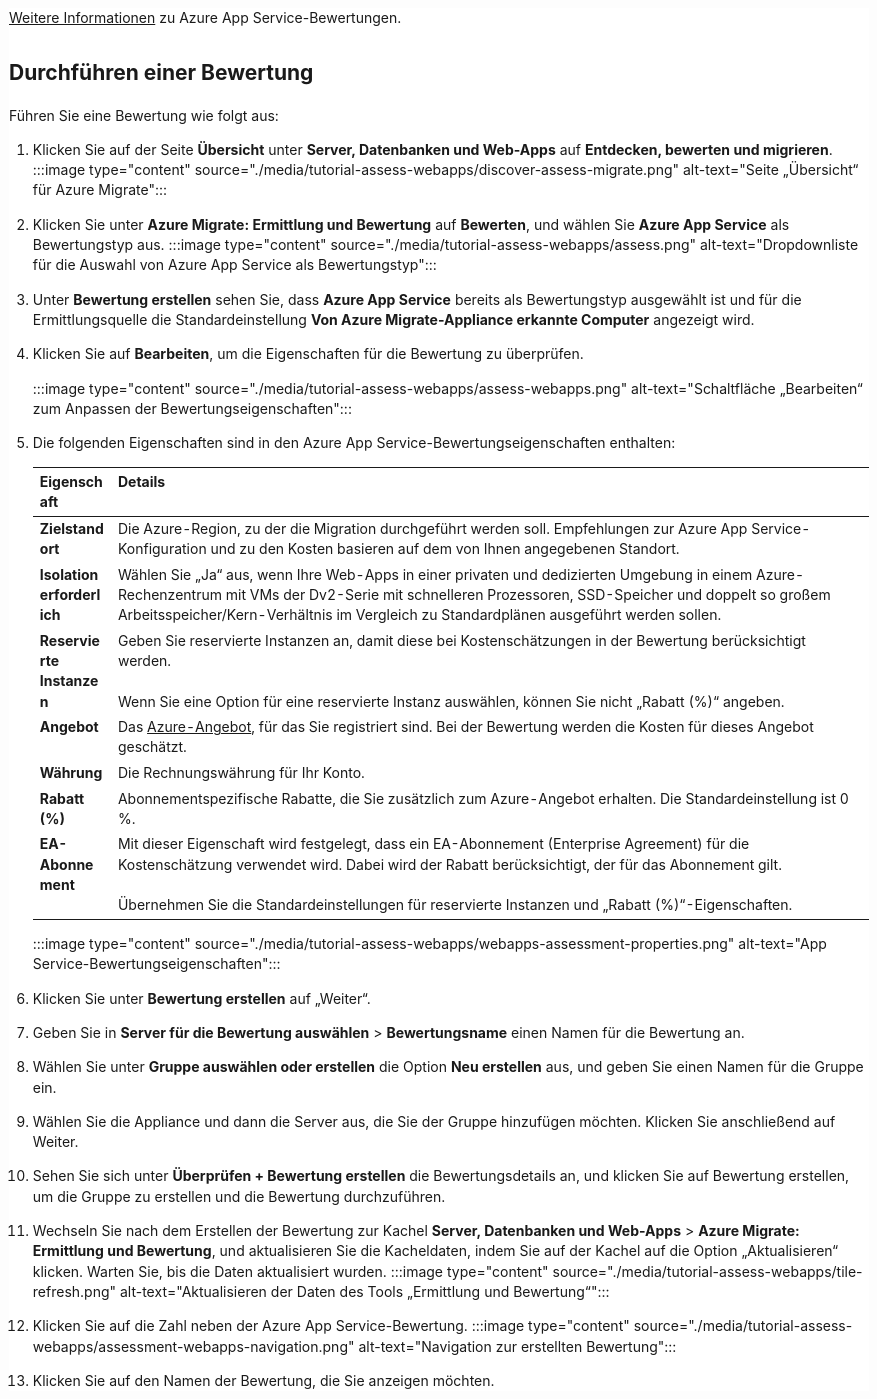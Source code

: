 [Weitere Informationen](concepts-azure-webapps-assessment-calculation.md) zu Azure App Service-Bewertungen.

## <a name="run-an-assessment"></a>Durchführen einer Bewertung

Führen Sie eine Bewertung wie folgt aus:

1. Klicken Sie auf der Seite **Übersicht** unter **Server, Datenbanken und Web-Apps** auf **Entdecken, bewerten und migrieren**.
    :::image type="content" source="./media/tutorial-assess-webapps/discover-assess-migrate.png" alt-text="Seite „Übersicht“ für Azure Migrate":::
2. Klicken Sie unter **Azure Migrate: Ermittlung und Bewertung** auf **Bewerten**, und wählen Sie **Azure App Service** als Bewertungstyp aus.
    :::image type="content" source="./media/tutorial-assess-webapps/assess.png" alt-text="Dropdownliste für die Auswahl von Azure App Service als Bewertungstyp":::
3. Unter **Bewertung erstellen** sehen Sie, dass **Azure App Service** bereits als Bewertungstyp ausgewählt ist und für die Ermittlungsquelle die Standardeinstellung **Von Azure Migrate-Appliance erkannte Computer** angezeigt wird.
4. Klicken Sie auf **Bearbeiten**, um die Eigenschaften für die Bewertung zu überprüfen.

    :::image type="content" source="./media/tutorial-assess-webapps/assess-webapps.png" alt-text="Schaltfläche „Bearbeiten“ zum Anpassen der Bewertungseigenschaften":::

1. Die folgenden Eigenschaften sind in den Azure App Service-Bewertungseigenschaften enthalten:

    | **Eigenschaft** | **Details** |
    | --- | --- |
    | **Zielstandort** | Die Azure-Region, zu der die Migration durchgeführt werden soll. Empfehlungen zur Azure App Service-Konfiguration und zu den Kosten basieren auf dem von Ihnen angegebenen Standort. |
    | **Isolation erforderlich** | Wählen Sie „Ja“ aus, wenn Ihre Web-Apps in einer privaten und dedizierten Umgebung in einem Azure-Rechenzentrum mit VMs der Dv2-Serie mit schnelleren Prozessoren, SSD-Speicher und doppelt so großem Arbeitsspeicher/Kern-Verhältnis im Vergleich zu Standardplänen ausgeführt werden sollen. |
    | **Reservierte Instanzen** | Geben Sie reservierte Instanzen an, damit diese bei Kostenschätzungen in der Bewertung berücksichtigt werden.<br/><br/> Wenn Sie eine Option für eine reservierte Instanz auswählen, können Sie nicht „Rabatt (%)“ angeben. |
    | **Angebot** | Das [Azure-Angebot](https://azure.microsoft.com/support/legal/offer-details/), für das Sie registriert sind. Bei der Bewertung werden die Kosten für dieses Angebot geschätzt. |
    | **Währung** | Die Rechnungswährung für Ihr Konto. |
    | **Rabatt (%)** | Abonnementspezifische Rabatte, die Sie zusätzlich zum Azure-Angebot erhalten. Die Standardeinstellung ist 0 %. |
    | **EA-Abonnement** | Mit dieser Eigenschaft wird festgelegt, dass ein EA-Abonnement (Enterprise Agreement) für die Kostenschätzung verwendet wird. Dabei wird der Rabatt berücksichtigt, der für das Abonnement gilt. <br/><br/> Übernehmen Sie die Standardeinstellungen für reservierte Instanzen und „Rabatt (%)“-Eigenschaften. |

    :::image type="content" source="./media/tutorial-assess-webapps/webapps-assessment-properties.png" alt-text="App Service-Bewertungseigenschaften":::

1. Klicken Sie unter **Bewertung erstellen**  auf „Weiter“.
1. Geben Sie in **Server für die Bewertung auswählen** > **Bewertungsname** einen Namen für die Bewertung an.
1. Wählen Sie unter **Gruppe auswählen oder erstellen** die Option **Neu erstellen** aus, und geben Sie einen Namen für die Gruppe ein.
1. Wählen Sie die Appliance und dann die Server aus, die Sie der Gruppe hinzufügen möchten. Klicken Sie anschließend auf Weiter.
1. Sehen Sie sich unter **Überprüfen + Bewertung erstellen** die Bewertungsdetails an, und klicken Sie auf Bewertung erstellen, um die Gruppe zu erstellen und die Bewertung durchzuführen.
1. Wechseln Sie nach dem Erstellen der Bewertung zur Kachel **Server, Datenbanken und Web-Apps** > **Azure Migrate: Ermittlung und Bewertung**, und aktualisieren Sie die Kacheldaten, indem Sie auf der Kachel auf die Option „Aktualisieren“ klicken. Warten Sie, bis die Daten aktualisiert wurden.
     :::image type="content" source="./media/tutorial-assess-webapps/tile-refresh.png" alt-text="Aktualisieren der Daten des Tools „Ermittlung und Bewertung“":::
1. Klicken Sie auf die Zahl neben der Azure App Service-Bewertung.
     :::image type="content" source="./media/tutorial-assess-webapps/assessment-webapps-navigation.png" alt-text="Navigation zur erstellten Bewertung":::
1. Klicken Sie auf den Namen der Bewertung, die Sie anzeigen möchten.
